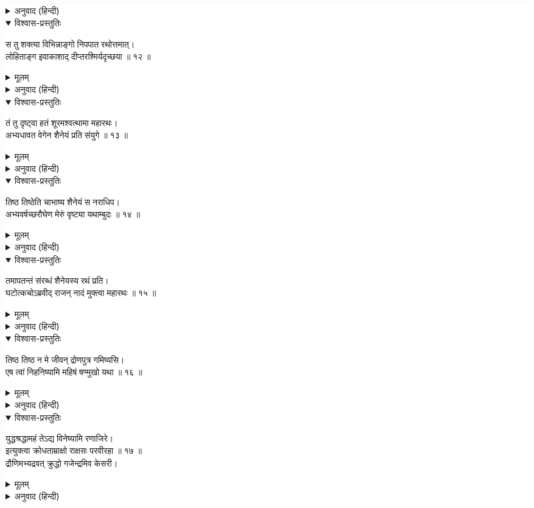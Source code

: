 <details><summary>अनुवाद (हिन्दी)</summary></details>

<details open><summary>विश्वास-प्रस्तुतिः</summary>

स तु शक्त्या विभिन्नाङ्गो निपपात रथोत्तमात्।  
लोहिताङ्ग इवाकाशाद् दीप्तरश्मिर्यदृच्छया ॥ १२ ॥
</details>

<details><summary>मूलम्</summary></details>

<details><summary>अनुवाद (हिन्दी)</summary></details>

<details open><summary>विश्वास-प्रस्तुतिः</summary>

तं तु दृष्ट्वा हतं शूरमश्वत्थामा महारथः।  
अभ्यधावत वेगेन शैनेयं प्रति संयुगे ॥ १३ ॥
</details>

<details><summary>मूलम्</summary></details>

<details><summary>अनुवाद (हिन्दी)</summary></details>

<details open><summary>विश्वास-प्रस्तुतिः</summary>

तिष्ठ तिष्ठेति चाभाष्य शैनेयं स नराधिप।  
अभ्यवर्षच्छरौघेण मेरुं वृष्ट्या यथाम्बुदः ॥ १४ ॥
</details>

<details><summary>मूलम्</summary></details>

<details><summary>अनुवाद (हिन्दी)</summary></details>

<details open><summary>विश्वास-प्रस्तुतिः</summary>

तमापतन्तं संरब्धं शैनेयस्य रथं प्रति।  
घटोत्कचोऽब्रवीद् राजन् नादं मुक्त्वा महारथः ॥ १५ ॥
</details>

<details><summary>मूलम्</summary></details>

<details><summary>अनुवाद (हिन्दी)</summary></details>

<details open><summary>विश्वास-प्रस्तुतिः</summary>

तिष्ठ तिष्ठ न मे जीवन् द्रोणपुत्र गमिष्यसि।  
एष त्वां निहनिष्यामि महिषं षण्मुखो यथा ॥ १६ ॥
</details>

<details><summary>मूलम्</summary></details>

<details><summary>अनुवाद (हिन्दी)</summary></details>

<details open><summary>विश्वास-प्रस्तुतिः</summary>

युद्धश्रद्धामहं तेऽद्य विनेष्यामि रणाजिरे।  
इत्युक्त्वा क्रोधताम्राक्षो राक्षसः परवीरहा ॥ १७ ॥  
द्रौणिमभ्यद्रवत् क्रुद्धो गजेन्द्रमिव केसरी।
</details>

<details><summary>मूलम्</summary></details>

<details><summary>अनुवाद (हिन्दी)</summary></details>
